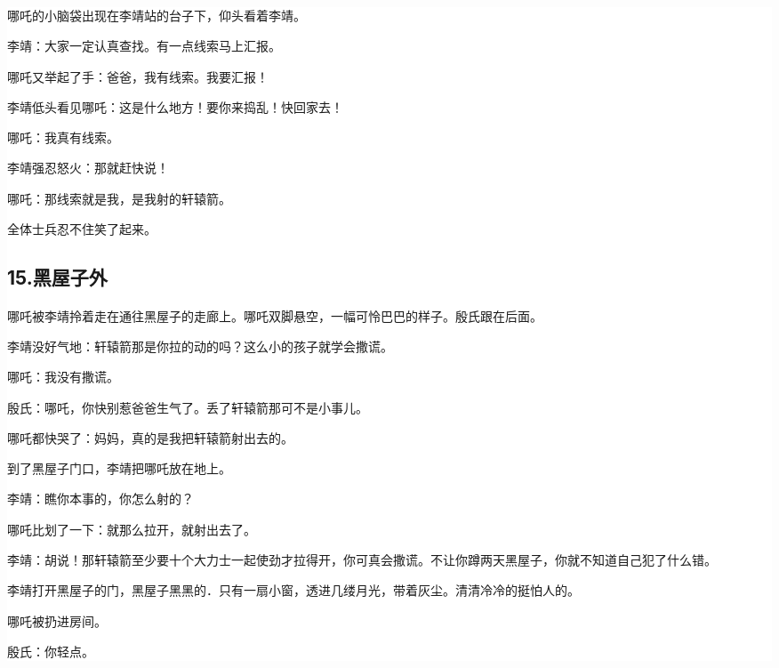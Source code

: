 哪吒的小脑袋出现在李靖站的台子下，仰头看着李靖。

李靖：大家一定认真查找。有一点线索马上汇报。

哪吒又举起了手：爸爸，我有线索。我要汇报！

李靖低头看见哪吒：这是什么地方！要你来捣乱！快回家去！

哪吒：我真有线索。

李靖强忍怒火：那就赶快说！

哪吒：那线索就是我，是我射的轩辕箭。

全体士兵忍不住笑了起来。

## 15.黑屋子外

哪吒被李靖拎着走在通往黑屋子的走廊上。哪吒双脚悬空，一幅可怜巴巴的样子。殷氏跟在后面。

李靖没好气地：轩辕箭那是你拉的动的吗？这么小的孩子就学会撒谎。

哪吒：我没有撒谎。

殷氏：哪吒，你快别惹爸爸生气了。丢了轩辕箭那可不是小事儿。

哪吒都快哭了：妈妈，真的是我把轩辕箭射出去的。

到了黑屋子门口，李靖把哪吒放在地上。

李靖：瞧你本事的，你怎么射的？

哪吒比划了一下：就那么拉开，就射出去了。

李靖：胡说！那轩辕箭至少要十个大力士一起使劲才拉得开，你可真会撒谎。不让你蹲两天黑屋子，你就不知道自己犯了什么错。

李靖打开黑屋子的门，黑屋子黑黑的．只有一扇小窗，透进几缕月光，带着灰尘。清清冷冷的挺怕人的。

哪吒被扔进房间。

殷氏：你轻点。

